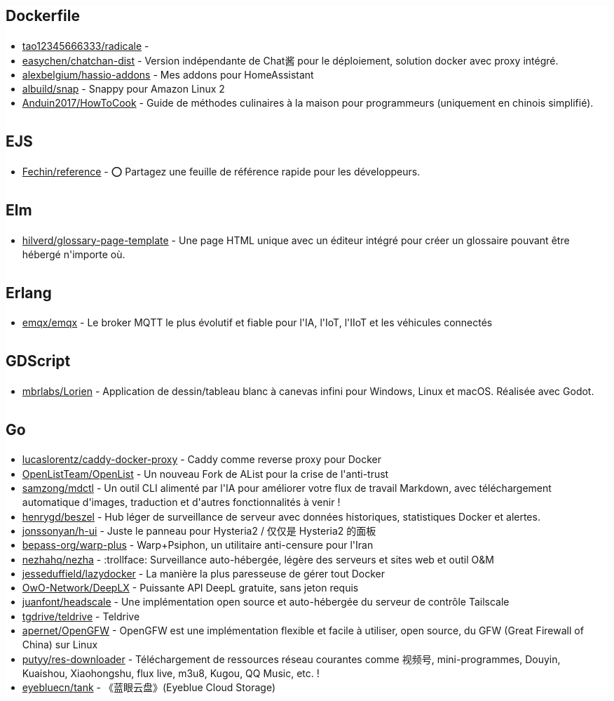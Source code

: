 ## Dockerfile 

- [tao12345666333/radicale](https://github.com/tao12345666333/radicale) - 
- [easychen/chatchan-dist](https://github.com/easychen/chatchan-dist) - Version indépendante de Chat酱 pour le déploiement, solution docker avec proxy intégré.
- [alexbelgium/hassio-addons](https://github.com/alexbelgium/hassio-addons) - Mes addons pour HomeAssistant
- [albuild/snap](https://github.com/albuild/snap) - Snappy pour Amazon Linux 2
- [Anduin2017/HowToCook](https://github.com/Anduin2017/HowToCook) - Guide de méthodes culinaires à la maison pour programmeurs (uniquement en chinois simplifié).
## EJS 

- [Fechin/reference](https://github.com/Fechin/reference) - ⭕ Partagez une feuille de référence rapide pour les développeurs.

## Elm 

- [hilverd/glossary-page-template](https://github.com/hilverd/glossary-page-template) - Une page HTML unique avec un éditeur intégré pour créer un glossaire pouvant être hébergé n'importe où.

## Erlang 

- [emqx/emqx](https://github.com/emqx/emqx) - Le broker MQTT le plus évolutif et fiable pour l'IA, l'IoT, l'IIoT et les véhicules connectés

## GDScript 

- [mbrlabs/Lorien](https://github.com/mbrlabs/Lorien) - Application de dessin/tableau blanc à canevas infini pour Windows, Linux et macOS. Réalisée avec Godot.

## Go 

- [lucaslorentz/caddy-docker-proxy](https://github.com/lucaslorentz/caddy-docker-proxy) - Caddy comme reverse proxy pour Docker
- [OpenListTeam/OpenList](https://github.com/OpenListTeam/OpenList) - Un nouveau Fork de AList pour la crise de l'anti-trust
- [samzong/mdctl](https://github.com/samzong/mdctl) - Un outil CLI alimenté par l'IA pour améliorer votre flux de travail Markdown, avec téléchargement automatique d'images, traduction et d'autres fonctionnalités à venir !
- [henrygd/beszel](https://github.com/henrygd/beszel) - Hub léger de surveillance de serveur avec données historiques, statistiques Docker et alertes.
- [jonssonyan/h-ui](https://github.com/jonssonyan/h-ui) - Juste le panneau pour Hysteria2 / 仅仅是 Hysteria2 的面板
- [bepass-org/warp-plus](https://github.com/bepass-org/warp-plus) - Warp+Psiphon, un utilitaire anti-censure pour l'Iran
- [nezhahq/nezha](https://github.com/nezhahq/nezha) - :trollface: Surveillance auto-hébergée, légère des serveurs et sites web et outil O&M
- [jesseduffield/lazydocker](https://github.com/jesseduffield/lazydocker) - La manière la plus paresseuse de gérer tout Docker
- [OwO-Network/DeepLX](https://github.com/OwO-Network/DeepLX) - Puissante API DeepL gratuite, sans jeton requis
- [juanfont/headscale](https://github.com/juanfont/headscale) - Une implémentation open source et auto-hébergée du serveur de contrôle Tailscale
- [tgdrive/teldrive](https://github.com/tgdrive/teldrive) - Teldrive
- [apernet/OpenGFW](https://github.com/apernet/OpenGFW) - OpenGFW est une implémentation flexible et facile à utiliser, open source, du GFW (Great Firewall of China) sur Linux
- [putyy/res-downloader](https://github.com/putyy/res-downloader) - Téléchargement de ressources réseau courantes comme 视频号, mini-programmes, Douyin, Kuaishou, Xiaohongshu, flux live, m3u8, Kugou, QQ Music, etc. !
- [eyebluecn/tank](https://github.com/eyebluecn/tank) - 《蓝眼云盘》(Eyeblue Cloud Storage)